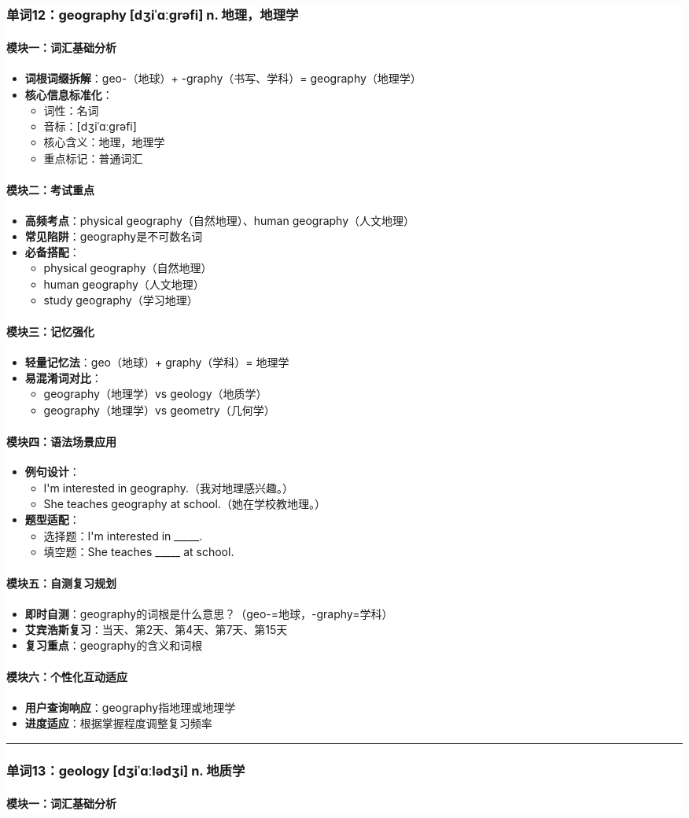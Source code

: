 
### 单词12：geography [dʒiˈɑːɡrəfi] n. 地理，地理学

#### 模块一：词汇基础分析

- **词根词缀拆解**：geo-（地球）+ -graphy（书写、学科）= geography（地理学）
- **核心信息标准化**：
  - 词性：名词
  - 音标：[dʒiˈɑːɡrəfi]
  - 核心含义：地理，地理学
  - 重点标记：普通词汇

#### 模块二：考试重点

- **高频考点**：physical geography（自然地理）、human geography（人文地理）
- **常见陷阱**：geography是不可数名词
- **必备搭配**：
  - physical geography（自然地理）
  - human geography（人文地理）
  - study geography（学习地理）

#### 模块三：记忆强化

- **轻量记忆法**：geo（地球）+ graphy（学科）= 地理学
- **易混淆词对比**：
  - geography（地理学）vs geology（地质学）
  - geography（地理学）vs geometry（几何学）

#### 模块四：语法场景应用

- **例句设计**：
  - I'm interested in geography.（我对地理感兴趣。）
  - She teaches geography at school.（她在学校教地理。）
- **题型适配**：
  - 选择题：I'm interested in _____.
  - 填空题：She teaches _____ at school.

#### 模块五：自测复习规划

- **即时自测**：geography的词根是什么意思？（geo-=地球，-graphy=学科）
- **艾宾浩斯复习**：当天、第2天、第4天、第7天、第15天
- **复习重点**：geography的含义和词根

#### 模块六：个性化互动适应

- **用户查询响应**：geography指地理或地理学
- **进度适应**：根据掌握程度调整复习频率

---

### 单词13：geology [dʒiˈɑːlədʒi] n. 地质学

#### 模块一：词汇基础分析
